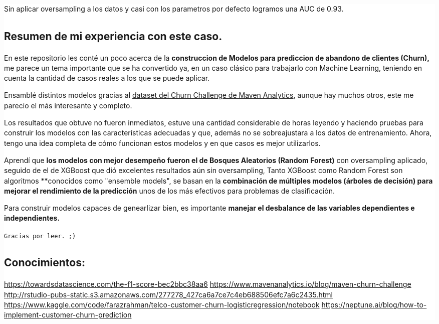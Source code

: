 Sin aplicar oversampling a los datos y casi con los parametros por defecto logramos una AUC de 0.93.

## Resumen de mi experiencia con este caso.

En este repositorio les conté un poco acerca de la **construccion de Modelos para prediccion de abandono de clientes (Churn),** me parece un tema importante que se ha convertido ya, en un caso clásico para trabajarlo con Machine Learning, teniendo en cuenta la cantidad de casos reales a los que se puede aplicar. 

Ensamblé distintos modelos gracias al [dataset del Churn Challenge de Maven Analytics](https://www.mavenanalytics.io/blog/maven-churn-challenge), aunque hay muchos otros, este me parecio el más interesante y completo.

Los resultados que obtuve no fueron inmediatos, estuve una cantidad considerable de horas leyendo y haciendo pruebas para construir los modelos con las características adecuadas y que, además no se sobreajustara a los datos de entrenamiento. Ahora, tengo una idea completa de cómo funcionan estos modelos y en que casos es mejor utilizarlos.

Aprendí que **los modelos con mejor desempeño fueron el de Bosques Aleatorios (Random Forest)** con oversampling aplicado, seguido de el de XGBoost que dió excelentes resultados aún sin oversampling, Tanto XGBoost como Random Forest son algoritmos **conocidos como "ensemble models", se basan en la **combinación de múltiples modelos (árboles de decisión) para mejorar el rendimiento de la predicción**  unos de los más efectivos para problemas de clasificación.

Para construir modelos capaces de genearlizar bien, es importante **manejar el desbalance de las variables dependientes e independientes.**

    Gracias por leer. ;)
    
## Conocimientos:
https://towardsdatascience.com/the-f1-score-bec2bbc38aa6
https://www.mavenanalytics.io/blog/maven-churn-challenge
http://rstudio-pubs-static.s3.amazonaws.com/277278_427ca6a7ce7c4eb688506efc7a6c2435.html
https://www.kaggle.com/code/farazrahman/telco-customer-churn-logisticregression/notebook
https://neptune.ai/blog/how-to-implement-customer-churn-prediction











